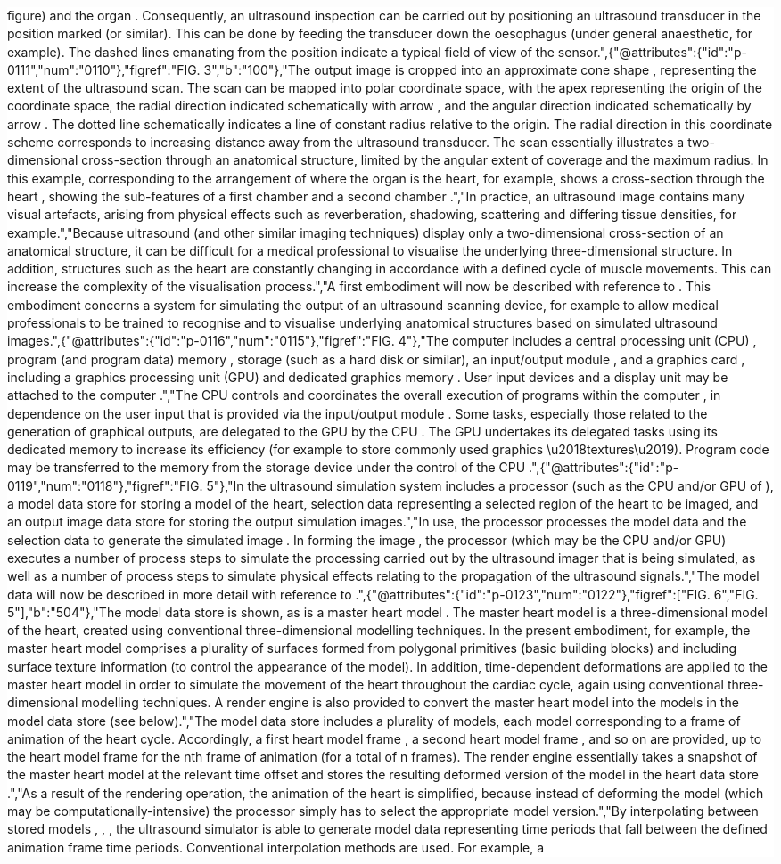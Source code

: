 figure) and the organ . Consequently, an ultrasound inspection can be carried out by positioning an ultrasound transducer in the position marked  (or similar). This can be done by feeding the transducer down the oesophagus  (under general anaesthetic, for example). The dashed lines emanating from the position  indicate a typical field of view of the sensor.",{"@attributes":{"id":"p-0111","num":"0110"},"figref":"FIG. 3","b":"100"},"The output image is cropped into an approximate cone shape , representing the extent of the ultrasound scan. The scan can be mapped into polar coordinate space, with the apex  representing the origin of the coordinate space, the radial direction indicated schematically with arrow , and the angular direction indicated schematically by arrow . The dotted line  schematically indicates a line of constant radius relative to the origin. The radial direction in this coordinate scheme corresponds to increasing distance away from the ultrasound transducer. The scan essentially illustrates a two-dimensional cross-section through an anatomical structure, limited by the angular extent of coverage and the maximum radius. In this example, corresponding to the arrangement of  where the organ  is the heart, for example,  shows a cross-section through the heart , showing the sub-features of a first chamber  and a second chamber .","In practice, an ultrasound image contains many visual artefacts, arising from physical effects such as reverberation, shadowing, scattering and differing tissue densities, for example.","Because ultrasound (and other similar imaging techniques) display only a two-dimensional cross-section of an anatomical structure, it can be difficult for a medical professional to visualise the underlying three-dimensional structure. In addition, structures such as the heart are constantly changing in accordance with a defined cycle of muscle movements. This can increase the complexity of the visualisation process.","A first embodiment will now be described with reference to . This embodiment concerns a system for simulating the output of an ultrasound scanning device, for example to allow medical professionals to be trained to recognise and to visualise underlying anatomical structures based on simulated ultrasound images.",{"@attributes":{"id":"p-0116","num":"0115"},"figref":"FIG. 4"},"The computer  includes a central processing unit (CPU) , program (and program data) memory , storage  (such as a hard disk or similar), an input\/output module , and a graphics card , including a graphics processing unit (GPU)  and dedicated graphics memory . User input devices  and a display unit  may be attached to the computer .","The CPU  controls and coordinates the overall execution of programs within the computer , in dependence on the user input that is provided via the input\/output module . Some tasks, especially those related to the generation of graphical outputs, are delegated to the GPU  by the CPU . The GPU  undertakes its delegated tasks using its dedicated memory  to increase its efficiency (for example to store commonly used graphics \u2018textures\u2019). Program code may be transferred to the memory  from the storage device  under the control of the CPU .",{"@attributes":{"id":"p-0119","num":"0118"},"figref":"FIG. 5"},"In  the ultrasound simulation system  includes a processor  (such as the CPU and\/or GPU of ), a model data store  for storing a model of the heart, selection data  representing a selected region of the heart to be imaged, and an output image data store  for storing the output simulation images.","In use, the processor  processes the model data  and the selection data  to generate the simulated image . In forming the image , the processor (which may be the CPU and\/or GPU) executes a number of process steps to simulate the processing carried out by the ultrasound imager that is being simulated, as well as a number of process steps to simulate physical effects relating to the propagation of the ultrasound signals.","The model data  will now be described in more detail with reference to .",{"@attributes":{"id":"p-0123","num":"0122"},"figref":["FIG. 6","FIG. 5"],"b":"504"},"The model data store  is shown, as is a master heart model . The master heart model  is a three-dimensional model of the heart, created using conventional three-dimensional modelling techniques. In the present embodiment, for example, the master heart model comprises a plurality of surfaces formed from polygonal primitives (basic building blocks) and including surface texture information (to control the appearance of the model). In addition, time-dependent deformations are applied to the master heart model  in order to simulate the movement of the heart throughout the cardiac cycle, again using conventional three-dimensional modelling techniques. A render engine  is also provided to convert the master heart model into the models in the model data store  (see below).","The model data store  includes a plurality of models, each model corresponding to a frame of animation of the heart cycle. Accordingly, a first heart model frame , a second heart model frame , and so on are provided, up to the heart model frame  for the nth frame of animation (for a total of n frames). The render engine  essentially takes a snapshot of the master heart model at the relevant time offset and stores the resulting deformed version of the model in the heart data store .","As a result of the rendering operation, the animation of the heart is simplified, because instead of deforming the model (which may be computationally-intensive) the processor simply has to select the appropriate model version.","By interpolating between stored models , , , the ultrasound simulator is able to generate model data representing time periods that fall between the defined animation frame time periods. Conventional interpolation methods are used. For example, a